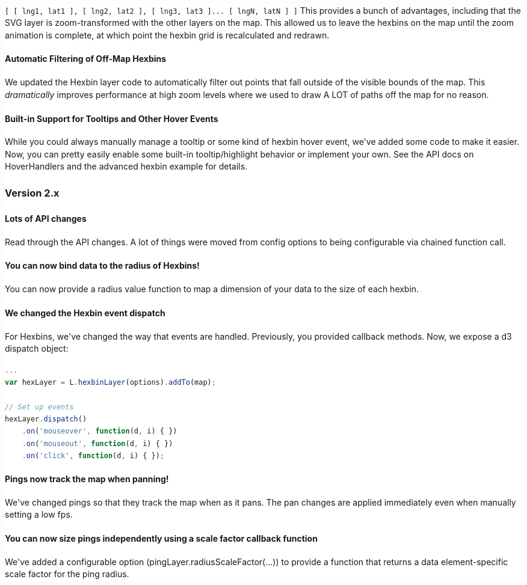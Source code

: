 ```[ [ lng1, lat1 ], [ lng2, lat2 ], [ lng3, lat3 ]... [ lngN, latN ] ]```
This provides a bunch of advantages, including that the SVG layer is zoom-transformed with the other layers on the map.
This allowed us to leave the hexbins on the map until the zoom animation is complete, at which point the hexbin grid is recalculated and redrawn.

#### Automatic Filtering of Off-Map Hexbins
We updated the Hexbin layer code to automatically filter out points that fall outside of the visible bounds of the map.
This _dramatically_ improves performance at high zoom levels where we used to draw A LOT of paths off the map for no reason.

#### Built-in Support for Tooltips and Other Hover Events
While you could always manually manage a tooltip or some kind of hexbin hover event, we've added some code to make it easier.
Now, you can pretty easily enable some built-in tooltip/highlight behavior or implement your own.
See the API docs on HoverHandlers and the advanced hexbin example for details.



### Version 2.x

#### Lots of API changes
Read through the API changes.
A lot of things were moved from config options to being configurable via chained function call.

#### You can now bind data to the radius of Hexbins!
You can now provide a radius value function to map a dimension of your data to the size of each hexbin.

#### We changed the Hexbin event dispatch
For Hexbins, we've changed the way that events are handled. Previously, you provided callback methods.
Now, we expose a d3 dispatch object:

```js
...
var hexLayer = L.hexbinLayer(options).addTo(map);

// Set up events
hexLayer.dispatch()
	.on('mouseover', function(d, i) { })
	.on('mouseout', function(d, i) { })
	.on('click', function(d, i) { });
```

#### Pings now track the map when panning!
We've changed pings so that they track the map when as it pans.
The pan changes are applied immediately even when manually setting a low fps.

#### You can now size pings independently using a scale factor callback function
We've added a configurable option (pingLayer.radiusScaleFactor(...)) to provide a function that returns a data element-specific scale factor for the ping radius.


[travis-url]: https://travis-ci.org/Asymmetrik/leaflet-d3/
[travis-image]: https://travis-ci.org/Asymmetrik/leaflet-d3.svg